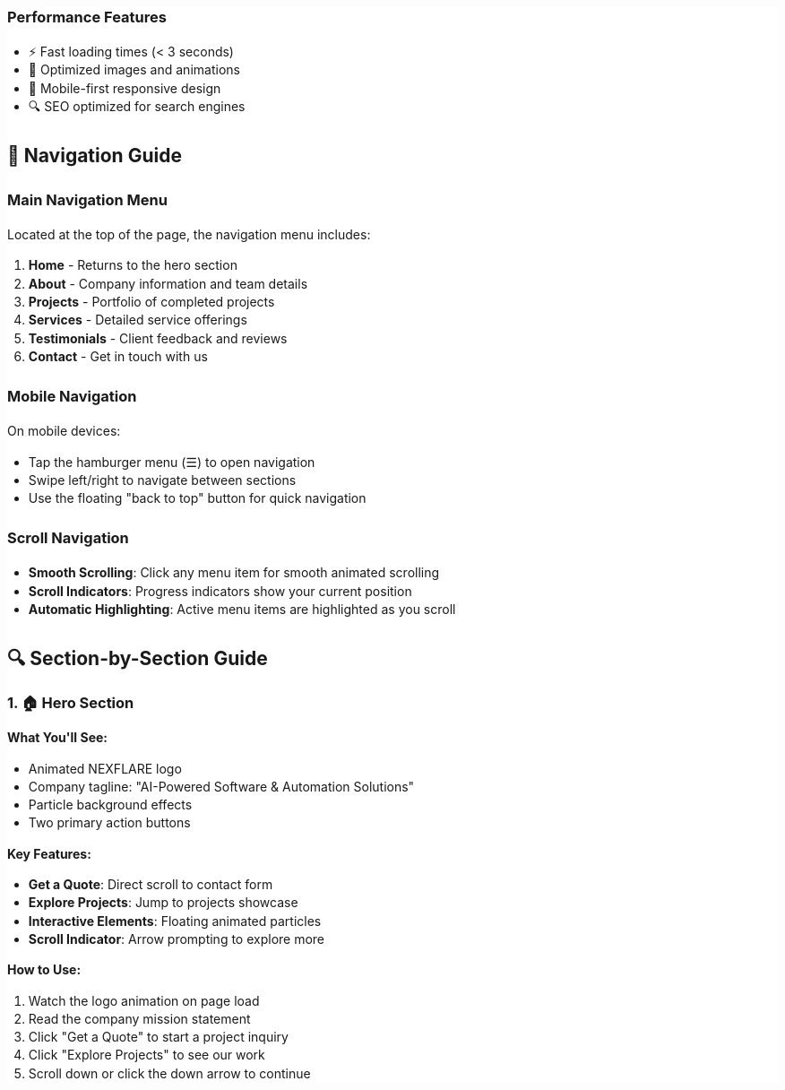 ### Performance Features
- ⚡ Fast loading times (< 3 seconds)
- 🎯 Optimized images and animations
- 📱 Mobile-first responsive design
- 🔍 SEO optimized for search engines

## 📱 Navigation Guide

### Main Navigation Menu
Located at the top of the page, the navigation menu includes:

1. **Home** - Returns to the hero section
2. **About** - Company information and team details
3. **Projects** - Portfolio of completed projects
4. **Services** - Detailed service offerings
5. **Testimonials** - Client feedback and reviews
6. **Contact** - Get in touch with us

### Mobile Navigation
On mobile devices:
- Tap the hamburger menu (☰) to open navigation
- Swipe left/right to navigate between sections
- Use the floating "back to top" button for quick navigation

### Scroll Navigation
- **Smooth Scrolling**: Click any menu item for smooth animated scrolling
- **Scroll Indicators**: Progress indicators show your current position
- **Automatic Highlighting**: Active menu items are highlighted as you scroll

## 🔍 Section-by-Section Guide

### 1. 🏠 Hero Section

**What You'll See:**
- Animated NEXFLARE logo
- Company tagline: "AI-Powered Software & Automation Solutions"
- Particle background effects
- Two primary action buttons

**Key Features:**
- **Get a Quote**: Direct scroll to contact form
- **Explore Projects**: Jump to projects showcase
- **Interactive Elements**: Floating animated particles
- **Scroll Indicator**: Arrow prompting to explore more

**How to Use:**
1. Watch the logo animation on page load
2. Read the company mission statement
3. Click "Get a Quote" to start a project inquiry
4. Click "Explore Projects" to see our work
5. Scroll down or click the down arrow to continue

